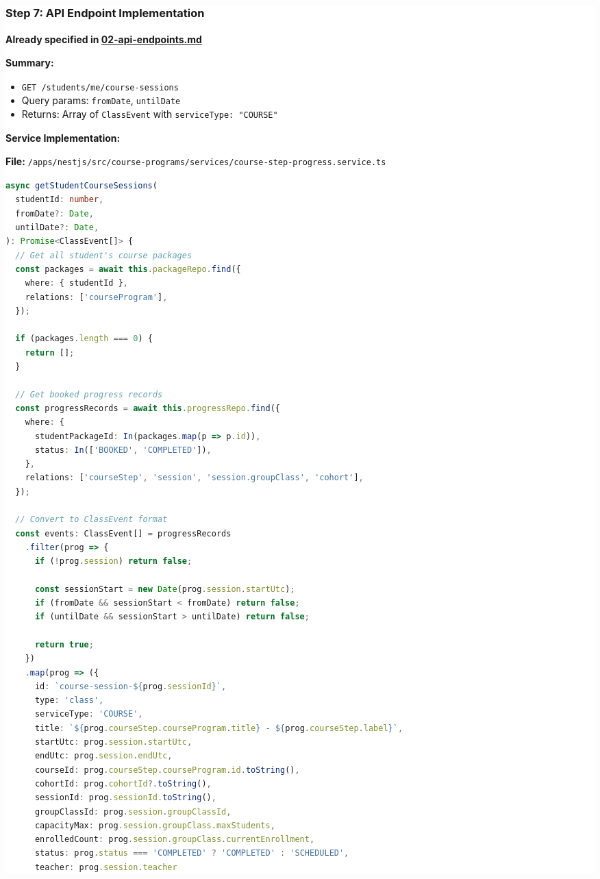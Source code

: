 ### Step 7: API Endpoint Implementation

**Already specified in [02-api-endpoints.md](./02-api-endpoints.md#get-studentsme-course-sessions)**

**Summary:**
- `GET /students/me/course-sessions`
- Query params: `fromDate`, `untilDate`
- Returns: Array of `ClassEvent` with `serviceType: "COURSE"`

**Service Implementation:**

**File:** `/apps/nestjs/src/course-programs/services/course-step-progress.service.ts`

```typescript
async getStudentCourseSessions(
  studentId: number,
  fromDate?: Date,
  untilDate?: Date,
): Promise<ClassEvent[]> {
  // Get all student's course packages
  const packages = await this.packageRepo.find({
    where: { studentId },
    relations: ['courseProgram'],
  });

  if (packages.length === 0) {
    return [];
  }

  // Get booked progress records
  const progressRecords = await this.progressRepo.find({
    where: {
      studentPackageId: In(packages.map(p => p.id)),
      status: In(['BOOKED', 'COMPLETED']),
    },
    relations: ['courseStep', 'session', 'session.groupClass', 'cohort'],
  });

  // Convert to ClassEvent format
  const events: ClassEvent[] = progressRecords
    .filter(prog => {
      if (!prog.session) return false;

      const sessionStart = new Date(prog.session.startUtc);
      if (fromDate && sessionStart < fromDate) return false;
      if (untilDate && sessionStart > untilDate) return false;

      return true;
    })
    .map(prog => ({
      id: `course-session-${prog.sessionId}`,
      type: 'class',
      serviceType: 'COURSE',
      title: `${prog.courseStep.courseProgram.title} - ${prog.courseStep.label}`,
      startUtc: prog.session.startUtc,
      endUtc: prog.session.endUtc,
      courseId: prog.courseStep.courseProgram.id.toString(),
      cohortId: prog.cohortId?.toString(),
      sessionId: prog.sessionId.toString(),
      groupClassId: prog.session.groupClassId,
      capacityMax: prog.session.groupClass.maxStudents,
      enrolledCount: prog.session.groupClass.currentEnrollment,
      status: prog.status === 'COMPLETED' ? 'COMPLETED' : 'SCHEDULED',
      teacher: prog.session.teacher
```